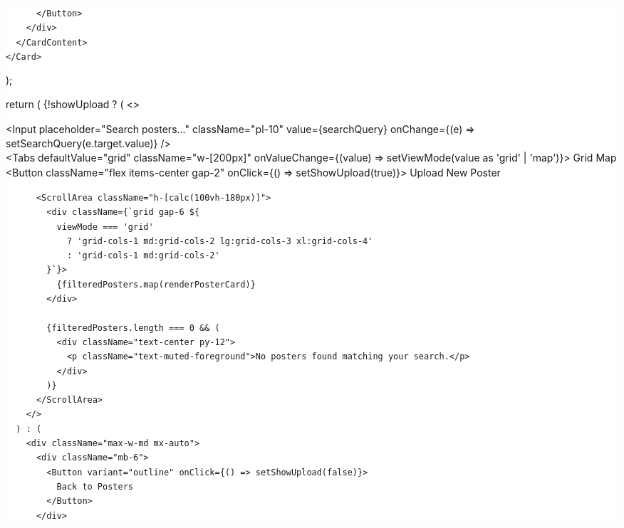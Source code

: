           </Button>
        </div>
      </CardContent>
    </Card>
  );

  return (
    <AdminLayout title="Manage Posters">
      {!showUpload ? (
        <>
          <div className="mb-6 flex flex-col sm:flex-row sm:items-center sm:justify-between gap-4">
            <div className="relative w-full sm:w-96">
              <Search className="absolute left-3 top-1/2 -translate-y-1/2 h-4 w-4 text-muted-foreground" />
              <Input 
                placeholder="Search posters..." 
                className="pl-10"
                value={searchQuery}
                onChange={(e) => setSearchQuery(e.target.value)}
              />
            </div>
            <div className="flex items-center gap-2">
              <Tabs defaultValue="grid" className="w-[200px]" onValueChange={(value) => setViewMode(value as 'grid' | 'map')}>
                <TabsList className="grid w-full grid-cols-2">
                  <TabsTrigger value="grid" className="flex items-center gap-2">
                    <Grid className="h-4 w-4" /> Grid
                  </TabsTrigger>
                  <TabsTrigger value="map" className="flex items-center gap-2">
                    <Map className="h-4 w-4" /> Map
                  </TabsTrigger>
                </TabsList>
              </Tabs>
              <Button className="flex items-center gap-2" onClick={() => setShowUpload(true)}>
                <Upload className="h-4 w-4" />
                Upload New Poster
              </Button>
            </div>
          </div>

          <ScrollArea className="h-[calc(100vh-180px)]">
            <div className={`grid gap-6 ${
              viewMode === 'grid' 
                ? 'grid-cols-1 md:grid-cols-2 lg:grid-cols-3 xl:grid-cols-4' 
                : 'grid-cols-1 md:grid-cols-2'
            }`}>
              {filteredPosters.map(renderPosterCard)}
            </div>
            
            {filteredPosters.length === 0 && (
              <div className="text-center py-12">
                <p className="text-muted-foreground">No posters found matching your search.</p>
              </div>
            )}
          </ScrollArea>
        </>
      ) : (
        <div className="max-w-md mx-auto">
          <div className="mb-6">
            <Button variant="outline" onClick={() => setShowUpload(false)}>
              Back to Posters
            </Button>
          </div>
          